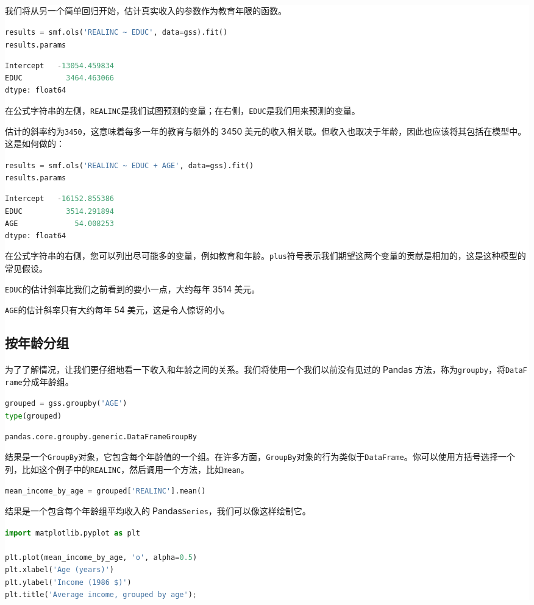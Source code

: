 我们将从另一个简单回归开始，估计真实收入的参数作为教育年限的函数。

```py
results = smf.ols('REALINC ~ EDUC', data=gss).fit()
results.params 
```

```py
Intercept   -13054.459834
EDUC          3464.463066
dtype: float64 
```

在公式字符串的左侧，`REALINC`是我们试图预测的变量；在右侧，`EDUC`是我们用来预测的变量。

估计的斜率约为`3450`，这意味着每多一年的教育与额外的 3450 美元的收入相关联。但收入也取决于年龄，因此也应该将其包括在模型中。这是如何做的：

```py
results = smf.ols('REALINC ~ EDUC + AGE', data=gss).fit()
results.params 
```

```py
Intercept   -16152.855386
EDUC          3514.291894
AGE             54.008253
dtype: float64 
```

在公式字符串的右侧，您可以列出尽可能多的变量，例如教育和年龄。`plus`符号表示我们期望这两个变量的贡献是相加的，这是这种模型的常见假设。

`EDUC`的估计斜率比我们之前看到的要小一点，大约每年 3514 美元。

`AGE`的估计斜率只有大约每年 54 美元，这是令人惊讶的小。

## 按年龄分组

为了了解情况，让我们更仔细地看一下收入和年龄之间的关系。我们将使用一个我们以前没有见过的 Pandas 方法，称为`groupby`，将`DataFrame`分成年龄组。

```py
grouped = gss.groupby('AGE')
type(grouped) 
```

```py
pandas.core.groupby.generic.DataFrameGroupBy 
```

结果是一个`GroupBy`对象，它包含每个年龄值的一个组。在许多方面，`GroupBy`对象的行为类似于`DataFrame`。你可以使用方括号选择一个列，比如这个例子中的`REALINC`，然后调用一个方法，比如`mean`。

```py
mean_income_by_age = grouped['REALINC'].mean() 
```

结果是一个包含每个年龄组平均收入的 Pandas`Series`，我们可以像这样绘制它。

```py
import matplotlib.pyplot as plt

plt.plot(mean_income_by_age, 'o', alpha=0.5)
plt.xlabel('Age (years)')
plt.ylabel('Income (1986 $)')
plt.title('Average income, grouped by age'); 
```
